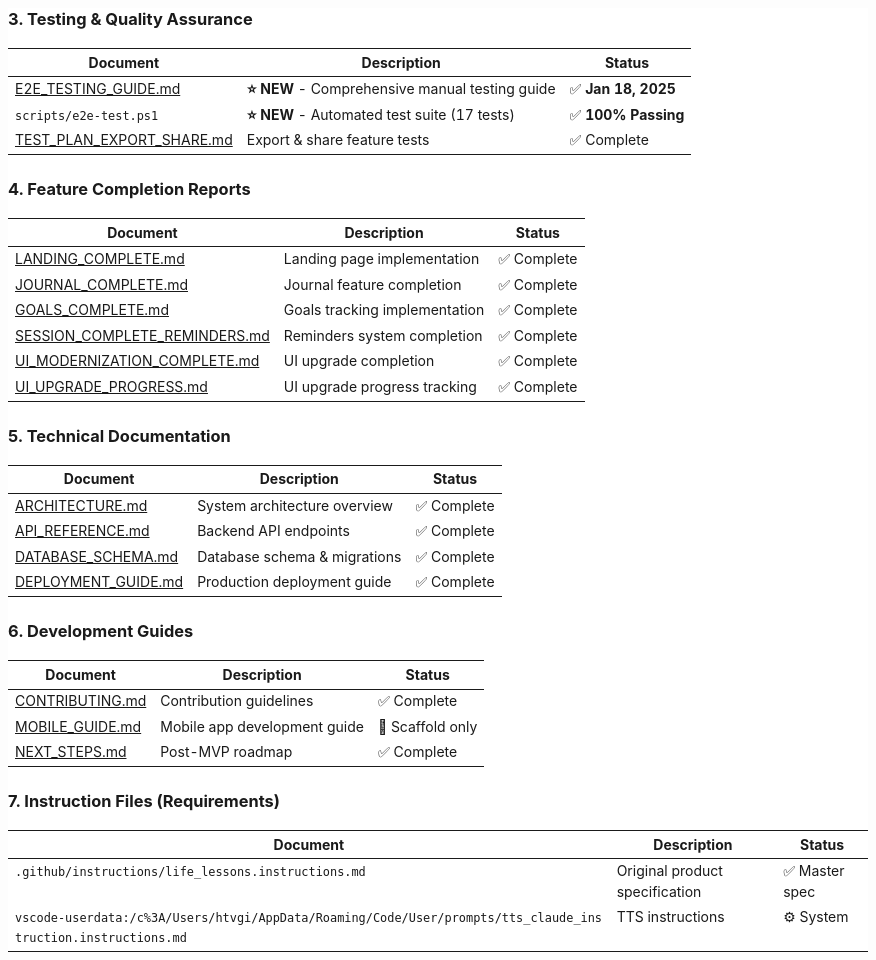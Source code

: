 ### 3. Testing & Quality Assurance

| Document | Description | Status |
|----------|-------------|--------|
| [E2E_TESTING_GUIDE.md](E2E_TESTING_GUIDE.md) | **⭐ NEW** - Comprehensive manual testing guide | ✅ **Jan 18, 2025** |
| `scripts/e2e-test.ps1` | **⭐ NEW** - Automated test suite (17 tests) | ✅ **100% Passing** |
| [TEST_PLAN_EXPORT_SHARE.md](TEST_PLAN_EXPORT_SHARE.md) | Export & share feature tests | ✅ Complete |

### 4. Feature Completion Reports

| Document | Description | Status |
|----------|-------------|--------|
| [LANDING_COMPLETE.md](LANDING_COMPLETE.md) | Landing page implementation | ✅ Complete |
| [JOURNAL_COMPLETE.md](JOURNAL_COMPLETE.md) | Journal feature completion | ✅ Complete |
| [GOALS_COMPLETE.md](GOALS_COMPLETE.md) | Goals tracking implementation | ✅ Complete |
| [SESSION_COMPLETE_REMINDERS.md](SESSION_COMPLETE_REMINDERS.md) | Reminders system completion | ✅ Complete |
| [UI_MODERNIZATION_COMPLETE.md](UI_MODERNIZATION_COMPLETE.md) | UI upgrade completion | ✅ Complete |
| [UI_UPGRADE_PROGRESS.md](UI_UPGRADE_PROGRESS.md) | UI upgrade progress tracking | ✅ Complete |

### 5. Technical Documentation

| Document | Description | Status |
|----------|-------------|--------|
| [ARCHITECTURE.md](ARCHITECTURE.md) | System architecture overview | ✅ Complete |
| [API_REFERENCE.md](API_REFERENCE.md) | Backend API endpoints | ✅ Complete |
| [DATABASE_SCHEMA.md](DATABASE_SCHEMA.md) | Database schema & migrations | ✅ Complete |
| [DEPLOYMENT_GUIDE.md](DEPLOYMENT_GUIDE.md) | Production deployment guide | ✅ Complete |

### 6. Development Guides

| Document | Description | Status |
|----------|-------------|--------|
| [CONTRIBUTING.md](CONTRIBUTING.md) | Contribution guidelines | ✅ Complete |
| [MOBILE_GUIDE.md](MOBILE_GUIDE.md) | Mobile app development guide | 📱 Scaffold only |
| [NEXT_STEPS.md](NEXT_STEPS.md) | Post-MVP roadmap | ✅ Complete |

### 7. Instruction Files (Requirements)

| Document | Description | Status |
|----------|-------------|--------|
| `.github/instructions/life_lessons.instructions.md` | Original product specification | ✅ Master spec |
| `vscode-userdata:/c%3A/Users/htvgi/AppData/Roaming/Code/User/prompts/tts_claude_instruction.instructions.md` | TTS instructions | ⚙️ System |
